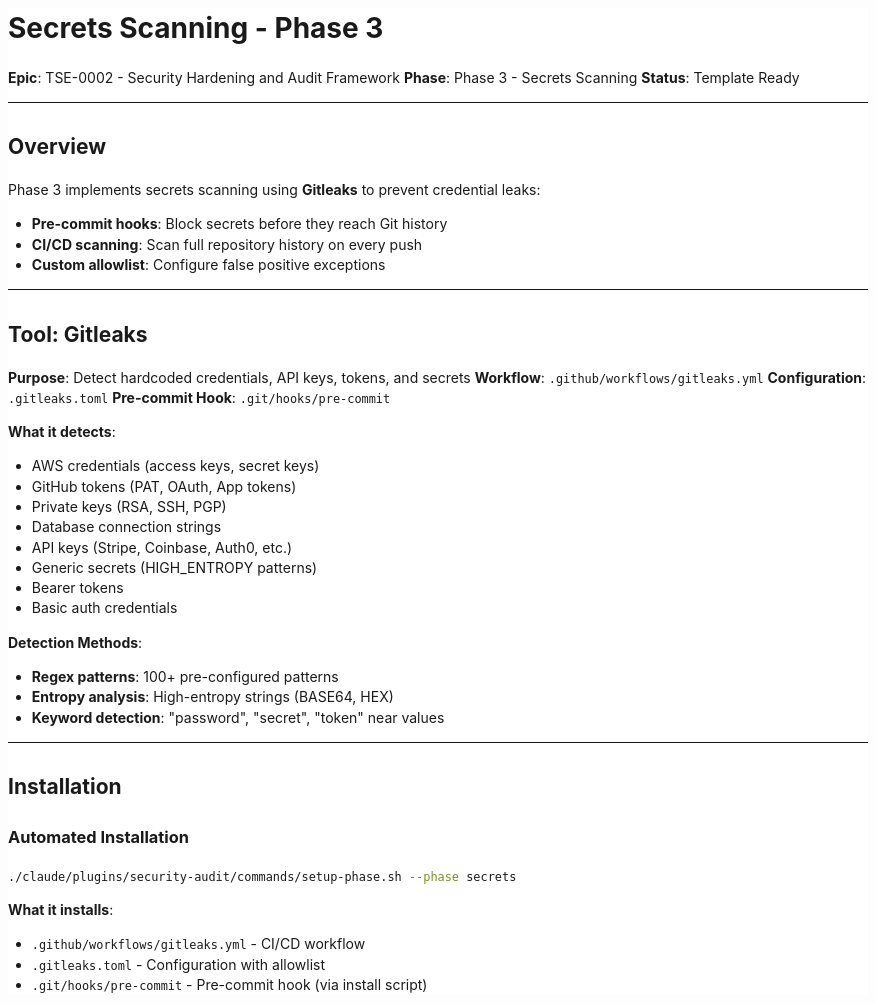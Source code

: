 # Secrets Scanning - Phase 3

**Epic**: TSE-0002 - Security Hardening and Audit Framework
**Phase**: Phase 3 - Secrets Scanning
**Status**: Template Ready

---

## Overview

Phase 3 implements secrets scanning using **Gitleaks** to prevent credential leaks:
- **Pre-commit hooks**: Block secrets before they reach Git history
- **CI/CD scanning**: Scan full repository history on every push
- **Custom allowlist**: Configure false positive exceptions

---

## Tool: Gitleaks

**Purpose**: Detect hardcoded credentials, API keys, tokens, and secrets
**Workflow**: `.github/workflows/gitleaks.yml`
**Configuration**: `.gitleaks.toml`
**Pre-commit Hook**: `.git/hooks/pre-commit`

**What it detects**:
- AWS credentials (access keys, secret keys)
- GitHub tokens (PAT, OAuth, App tokens)
- Private keys (RSA, SSH, PGP)
- Database connection strings
- API keys (Stripe, Coinbase, Auth0, etc.)
- Generic secrets (HIGH_ENTROPY patterns)
- Bearer tokens
- Basic auth credentials

**Detection Methods**:
- **Regex patterns**: 100+ pre-configured patterns
- **Entropy analysis**: High-entropy strings (BASE64, HEX)
- **Keyword detection**: "password", "secret", "token" near values

---

## Installation

### Automated Installation
```bash
./claude/plugins/security-audit/commands/setup-phase.sh --phase secrets
```

**What it installs**:
- `.github/workflows/gitleaks.yml` - CI/CD workflow
- `.gitleaks.toml` - Configuration with allowlist
- `.git/hooks/pre-commit` - Pre-commit hook (via install script)
